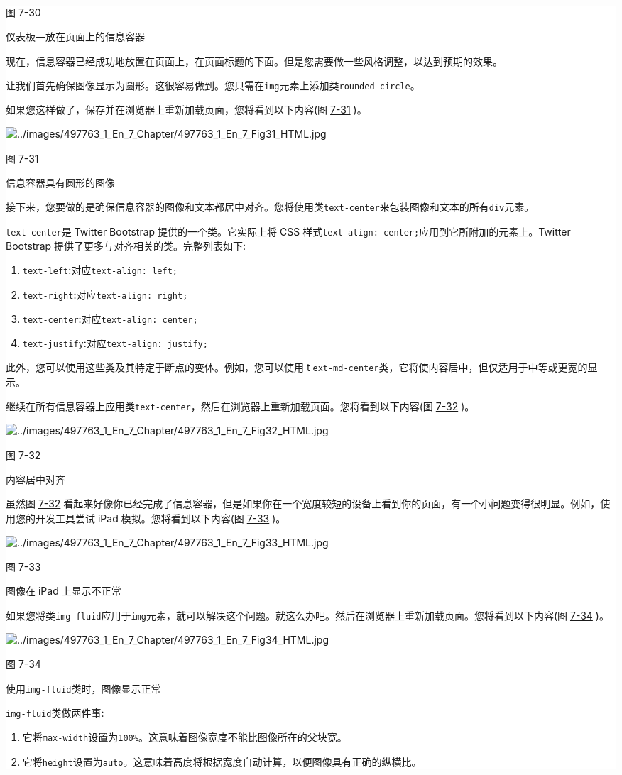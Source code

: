图 7-30

仪表板—放在页面上的信息容器

现在，信息容器已经成功地放置在页面上，在页面标题的下面。但是您需要做一些风格调整，以达到预期的效果。

让我们首先确保图像显示为圆形。这很容易做到。您只需在`img`元素上添加类`rounded-circle`。

如果您这样做了，保存并在浏览器上重新加载页面，您将看到以下内容(图 [7-31](#Fig31) )。

![../images/497763_1_En_7_Chapter/497763_1_En_7_Fig31_HTML.jpg](../images/497763_1_En_7_Chapter/497763_1_En_7_Fig31_HTML.jpg)

图 7-31

信息容器具有圆形的图像

接下来，您要做的是确保信息容器的图像和文本都居中对齐。您将使用类`text-center`来包装图像和文本的所有`div`元素。

`text-center`是 Twitter Bootstrap 提供的一个类。它实际上将 CSS 样式`text-align: center;`应用到它所附加的元素上。Twitter Bootstrap 提供了更多与对齐相关的类。完整列表如下:

1.  `text-left`:对应`text-align: left;`

2.  `text-right`:对应`text-align: right;`

3.  `text-center`:对应`text-align: center;`

4.  `text-justify`:对应`text-align: justify;`

此外，您可以使用这些类及其特定于断点的变体。例如，您可以使用 t `ext-md-center`类，它将使内容居中，但仅适用于中等或更宽的显示。

继续在所有信息容器上应用类`text-center`，然后在浏览器上重新加载页面。您将看到以下内容(图 [7-32](#Fig32) )。

![../images/497763_1_En_7_Chapter/497763_1_En_7_Fig32_HTML.jpg](../images/497763_1_En_7_Chapter/497763_1_En_7_Fig32_HTML.jpg)

图 7-32

内容居中对齐

虽然图 [7-32](#Fig32) 看起来好像你已经完成了信息容器，但是如果你在一个宽度较短的设备上看到你的页面，有一个小问题变得很明显。例如，使用您的开发工具尝试 iPad 模拟。您将看到以下内容(图 [7-33](#Fig33) )。

![../images/497763_1_En_7_Chapter/497763_1_En_7_Fig33_HTML.jpg](../images/497763_1_En_7_Chapter/497763_1_En_7_Fig33_HTML.jpg)

图 7-33

图像在 iPad 上显示不正常

如果您将类`img-fluid`应用于`img`元素，就可以解决这个问题。就这么办吧。然后在浏览器上重新加载页面。您将看到以下内容(图 [7-34](#Fig34) )。

![../images/497763_1_En_7_Chapter/497763_1_En_7_Fig34_HTML.jpg](../images/497763_1_En_7_Chapter/497763_1_En_7_Fig34_HTML.jpg)

图 7-34

使用`img-fluid`类时，图像显示正常

`img-fluid`类做两件事:

1.  它将`max-width`设置为`100%`。这意味着图像宽度不能比图像所在的父块宽。

2.  它将`height`设置为`auto`。这意味着高度将根据宽度自动计算，以便图像具有正确的纵横比。
